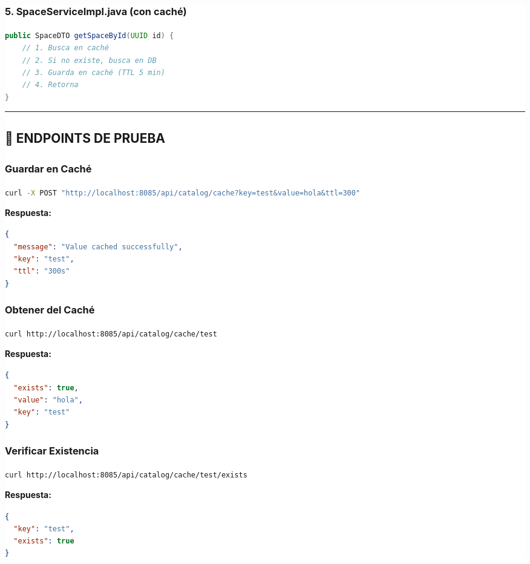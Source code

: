 ### 5. SpaceServiceImpl.java (con caché)
```java
public SpaceDTO getSpaceById(UUID id) {
    // 1. Busca en caché
    // 2. Si no existe, busca en DB
    // 3. Guarda en caché (TTL 5 min)
    // 4. Retorna
}
```

---

## 🧪 ENDPOINTS DE PRUEBA

### Guardar en Caché
```bash
curl -X POST "http://localhost:8085/api/catalog/cache?key=test&value=hola&ttl=300"
```

**Respuesta:**
```json
{
  "message": "Value cached successfully",
  "key": "test",
  "ttl": "300s"
}
```

### Obtener del Caché
```bash
curl http://localhost:8085/api/catalog/cache/test
```

**Respuesta:**
```json
{
  "exists": true,
  "value": "hola",
  "key": "test"
}
```

### Verificar Existencia
```bash
curl http://localhost:8085/api/catalog/cache/test/exists
```

**Respuesta:**
```json
{
  "key": "test",
  "exists": true
}
```
